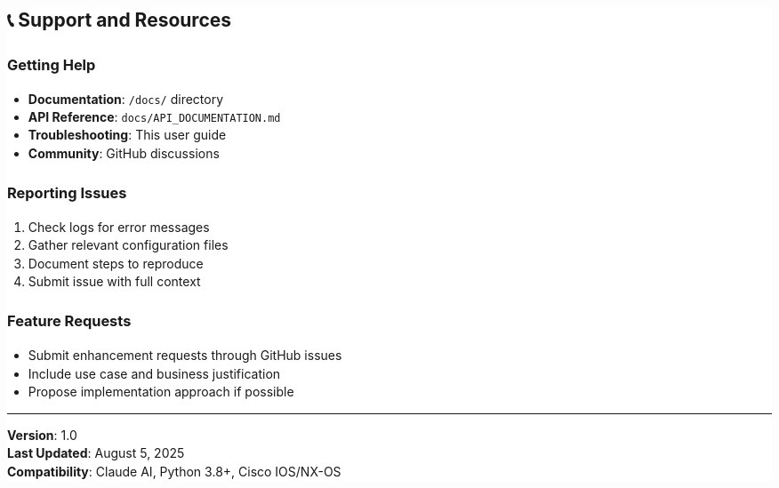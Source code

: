 ## 📞 **Support and Resources**

### **Getting Help**
- **Documentation**: `/docs/` directory
- **API Reference**: `docs/API_DOCUMENTATION.md`
- **Troubleshooting**: This user guide
- **Community**: GitHub discussions

### **Reporting Issues**
1. Check logs for error messages
2. Gather relevant configuration files
3. Document steps to reproduce
4. Submit issue with full context

### **Feature Requests**
- Submit enhancement requests through GitHub issues
- Include use case and business justification
- Propose implementation approach if possible

---

**Version**: 1.0  
**Last Updated**: August 5, 2025  
**Compatibility**: Claude AI, Python 3.8+, Cisco IOS/NX-OS
